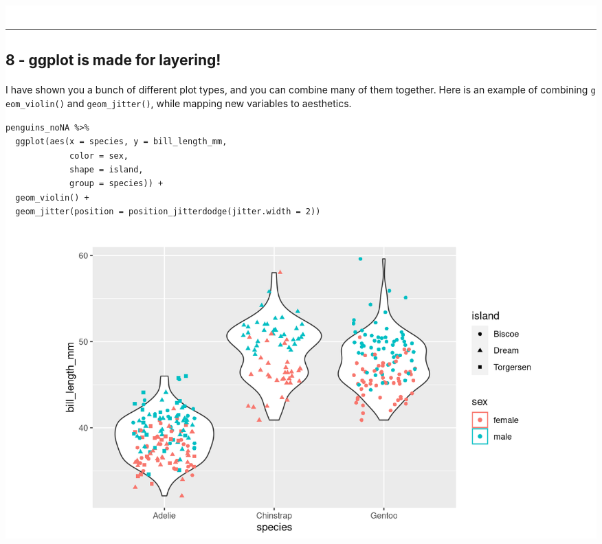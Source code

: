 <br>

------------------------------------------------------------------------

8 - ggplot is made for layering!
--------------------------------

I have shown you a bunch of different plot types, and you can combine many of them together. Here is an example of combining `geom_violin()` and `geom_jitter()`, while mapping new variables to aesthetics.

<div class="highlight">

<pre class='chroma'><code class='language-r' data-lang='r'><span class='nv'>penguins_noNA</span> <span class='o'>%&gt;%</span>
  <span class='nf'>ggplot</span><span class='o'>(</span><span class='nf'>aes</span><span class='o'>(</span>x <span class='o'>=</span> <span class='nv'>species</span>, y <span class='o'>=</span> <span class='nv'>bill_length_mm</span>, 
             color <span class='o'>=</span> <span class='nv'>sex</span>, 
             shape <span class='o'>=</span> <span class='nv'>island</span>, 
             group <span class='o'>=</span> <span class='nv'>species</span><span class='o'>)</span><span class='o'>)</span> <span class='o'>+</span>
  <span class='nf'>geom_violin</span><span class='o'>(</span><span class='o'>)</span> <span class='o'>+</span>
  <span class='nf'>geom_jitter</span><span class='o'>(</span>position <span class='o'>=</span> <span class='nf'>position_jitterdodge</span><span class='o'>(</span>jitter.width <span class='o'>=</span> <span class='m'>2</span><span class='o'>)</span><span class='o'>)</span>

</code></pre>
<img src="figs/unnamed-chunk-17-1.png" width="700px" style="display: block; margin: auto;" />
